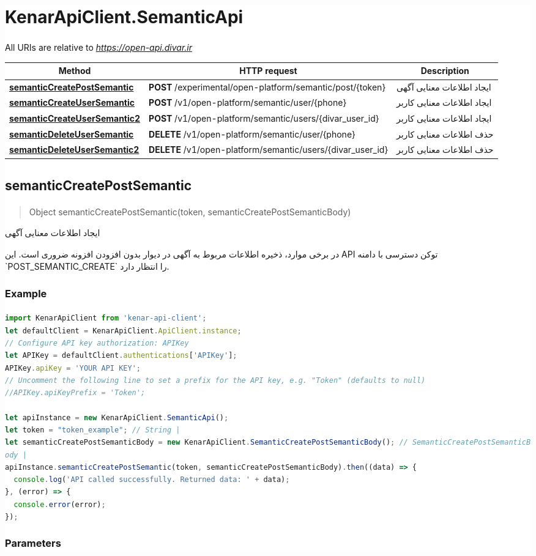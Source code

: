 # KenarApiClient.SemanticApi

All URIs are relative to *https://open-api.divar.ir*

Method | HTTP request | Description
------------- | ------------- | -------------
[**semanticCreatePostSemantic**](SemanticApi.md#semanticCreatePostSemantic) | **POST** /experimental/open-platform/semantic/post/{token} | ایجاد اطلاعات معنایی آگهی
[**semanticCreateUserSemantic**](SemanticApi.md#semanticCreateUserSemantic) | **POST** /v1/open-platform/semantic/user/{phone} | ایجاد اطلاعات معنایی کاربر
[**semanticCreateUserSemantic2**](SemanticApi.md#semanticCreateUserSemantic2) | **POST** /v1/open-platform/semantic/users/{divar_user_id} | ایجاد اطلاعات معنایی کاربر
[**semanticDeleteUserSemantic**](SemanticApi.md#semanticDeleteUserSemantic) | **DELETE** /v1/open-platform/semantic/user/{phone} | حذف اطلاعات معنایی کاربر
[**semanticDeleteUserSemantic2**](SemanticApi.md#semanticDeleteUserSemantic2) | **DELETE** /v1/open-platform/semantic/users/{divar_user_id} | حذف اطلاعات معنایی کاربر



## semanticCreatePostSemantic

> Object semanticCreatePostSemantic(token, semanticCreatePostSemanticBody)

ایجاد اطلاعات معنایی آگهی

در برخی موارد، ذخیره اطلاعات مربوط به آگهی در دیوار بدون افزودن افزونه ضروری است. این API توکن دسترسی با دامنه &#x60;POST_SEMANTIC_CREATE&#x60; را انتظار دارد. 

### Example

```javascript
import KenarApiClient from 'kenar-api-client';
let defaultClient = KenarApiClient.ApiClient.instance;
// Configure API key authorization: APIKey
let APIKey = defaultClient.authentications['APIKey'];
APIKey.apiKey = 'YOUR API KEY';
// Uncomment the following line to set a prefix for the API key, e.g. "Token" (defaults to null)
//APIKey.apiKeyPrefix = 'Token';

let apiInstance = new KenarApiClient.SemanticApi();
let token = "token_example"; // String | 
let semanticCreatePostSemanticBody = new KenarApiClient.SemanticCreatePostSemanticBody(); // SemanticCreatePostSemanticBody | 
apiInstance.semanticCreatePostSemantic(token, semanticCreatePostSemanticBody).then((data) => {
  console.log('API called successfully. Returned data: ' + data);
}, (error) => {
  console.error(error);
});

```

### Parameters
